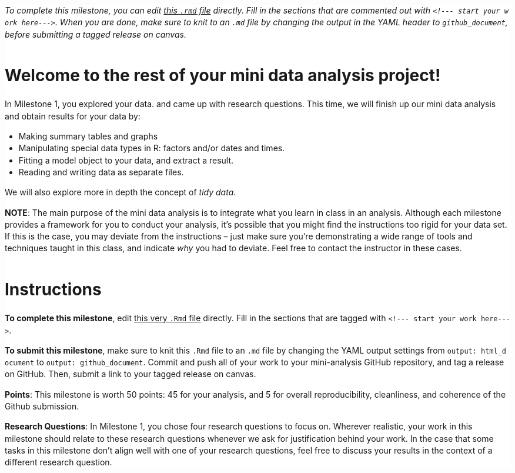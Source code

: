 *To complete this milestone, you can edit [this `.rmd`
file](https://github.com/UBC-STAT/STAT545.github.io/blob/main/content/mini-data-analysis/mini-project-2.Rmd)
directly. Fill in the sections that are commented out with
`<!--- start your work here--->`. When you are done, make sure to knit
to an `.md` file by changing the output in the YAML header to
`github_document`, before submitting a tagged release on canvas.*

# Welcome to the rest of your mini data analysis project!

In Milestone 1, you explored your data. and came up with research
questions. This time, we will finish up our mini data analysis and
obtain results for your data by:

-   Making summary tables and graphs
-   Manipulating special data types in R: factors and/or dates and
    times.
-   Fitting a model object to your data, and extract a result.
-   Reading and writing data as separate files.

We will also explore more in depth the concept of *tidy data.*

**NOTE**: The main purpose of the mini data analysis is to integrate
what you learn in class in an analysis. Although each milestone provides
a framework for you to conduct your analysis, it’s possible that you
might find the instructions too rigid for your data set. If this is the
case, you may deviate from the instructions – just make sure you’re
demonstrating a wide range of tools and techniques taught in this class,
and indicate *why* you had to deviate. Feel free to contact the
instructor in these cases.

# Instructions

**To complete this milestone**, edit [this very `.Rmd`
file](https://github.com/UBC-STAT/STAT545.github.io/blob/main/content/mini-data-analysis/mini-project-2.Rmd)
directly. Fill in the sections that are tagged with
`<!--- start your work here--->`.

**To submit this milestone**, make sure to knit this `.Rmd` file to an
`.md` file by changing the YAML output settings from
`output: html_document` to `output: github_document`. Commit and push
all of your work to your mini-analysis GitHub repository, and tag a
release on GitHub. Then, submit a link to your tagged release on canvas.

**Points**: This milestone is worth 50 points: 45 for your analysis, and
5 for overall reproducibility, cleanliness, and coherence of the Github
submission.

**Research Questions**: In Milestone 1, you chose four research
questions to focus on. Wherever realistic, your work in this milestone
should relate to these research questions whenever we ask for
justification behind your work. In the case that some tasks in this
milestone don’t align well with one of your research questions, feel
free to discuss your results in the context of a different research
question.

